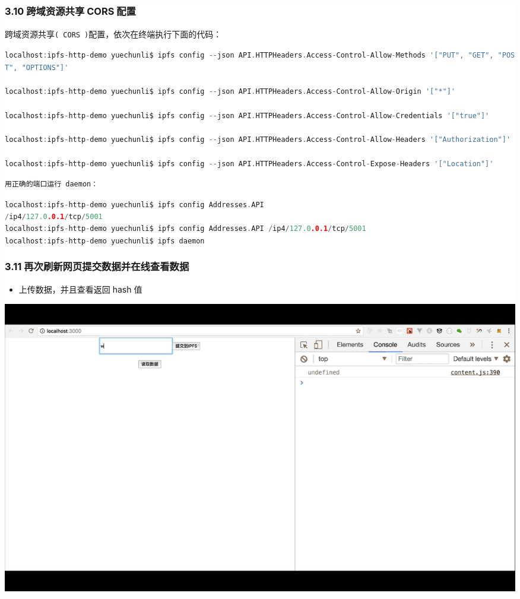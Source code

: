 ### 3.10 跨域资源共享 CORS 配置

跨域资源共享`( CORS )`配置，依次在终端执行下面的代码：

```go
localhost:ipfs-http-demo yuechunli$ ipfs config --json API.HTTPHeaders.Access-Control-Allow-Methods '["PUT", "GET", "POST", "OPTIONS"]'

localhost:ipfs-http-demo yuechunli$ ipfs config --json API.HTTPHeaders.Access-Control-Allow-Origin '["*"]'

localhost:ipfs-http-demo yuechunli$ ipfs config --json API.HTTPHeaders.Access-Control-Allow-Credentials '["true"]'

localhost:ipfs-http-demo yuechunli$ ipfs config --json API.HTTPHeaders.Access-Control-Allow-Headers '["Authorization"]'

localhost:ipfs-http-demo yuechunli$ ipfs config --json API.HTTPHeaders.Access-Control-Expose-Headers '["Location"]' 
```

`用正确的端口运行 daemon：`

```go
localhost:ipfs-http-demo yuechunli$ ipfs config Addresses.API
/ip4/127.0.0.1/tcp/5001
localhost:ipfs-http-demo yuechunli$ ipfs config Addresses.API /ip4/127.0.0.1/tcp/5001
localhost:ipfs-http-demo yuechunli$ ipfs daemon 
```

### 3.11 再次刷新网页提交数据并在线查看数据

*   上传数据，并且查看返回 hash 值

![](img/63f5be17a012b56a91870e2a4c0cab4e.jpg)
